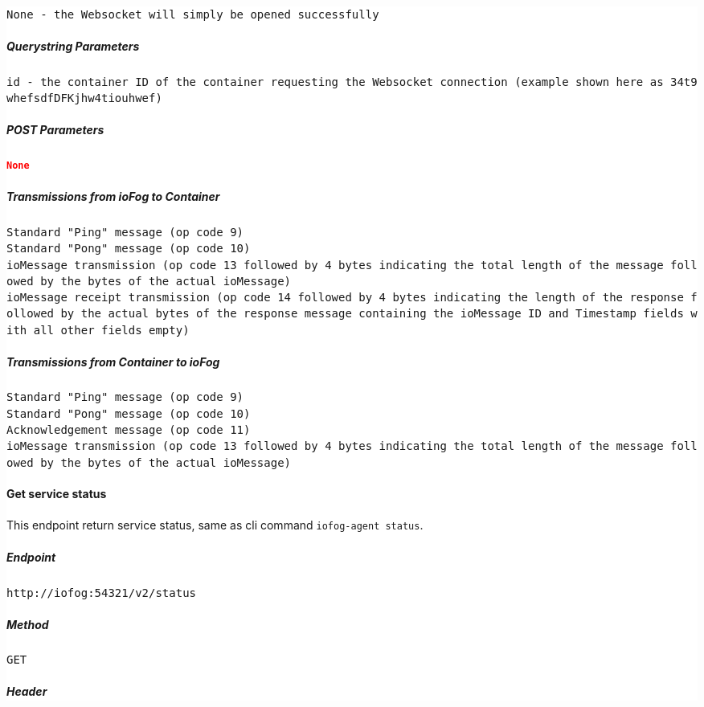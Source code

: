 <pre>
None - the Websocket will simply be opened successfully
</pre>

##### Querystring Parameters

<pre>
id - the container ID of the container requesting the Websocket connection (example shown here as 34t9whefsdfDFKjhw4tiouhwef)
</pre>

##### POST Parameters

```json
None
```

##### Transmissions from ioFog to Container

<pre>
Standard "Ping" message (op code 9)
Standard "Pong" message (op code 10)
ioMessage transmission (op code 13 followed by 4 bytes indicating the total length of the message followed by the bytes of the actual ioMessage)
ioMessage receipt transmission (op code 14 followed by 4 bytes indicating the length of the response followed by the actual bytes of the response message containing the ioMessage ID and Timestamp fields with all other fields empty)
</pre>

##### Transmissions from Container to ioFog

<pre>
Standard "Ping" message (op code 9)
Standard "Pong" message (op code 10)
Acknowledgement message (op code 11)
ioMessage transmission (op code 13 followed by 4 bytes indicating the total length of the message followed by the bytes of the actual ioMessage)
</pre>

#### Get service status

This endpoint return service status, same as cli command `iofog-agent status`.

##### Endpoint

<pre>
http://iofog:54321/v2/status
</pre>

##### Method

<pre>
GET
</pre>

##### Header
